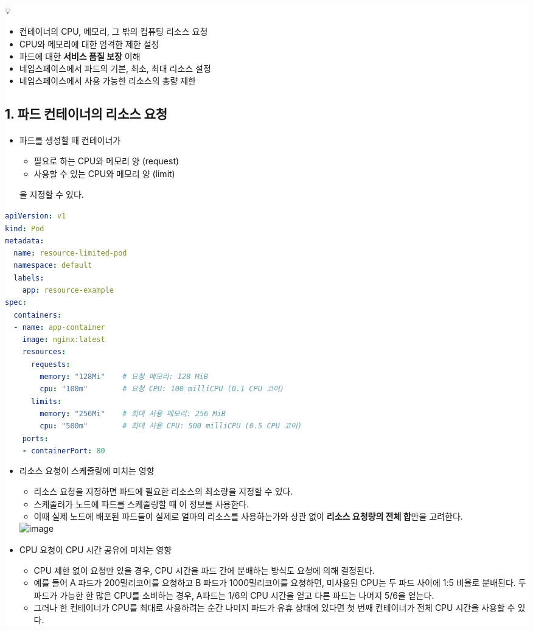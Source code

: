 <aside>
💡

- 컨테이너의 CPU, 메모리, 그 밖의 컴퓨팅 리소스 요청
- CPU와 메모리에 대한 엄격한 제한 설정
- 파드에 대한 **서비스 품질 보장** 이해
- 네임스페이스에서 파드의 기본, 최소, 최대 리소스 설정
- 네임스페이스에서 사용 가능한 리소스의 총량 제한
</aside>

## 1. 파드 컨테이너의 리소스 요청

- 파드를 생성할 때 컨테이너가
    - 필요로 하는 CPU와 메모리 양 (request)
    - 사용할 수 있는 CPU와 메모리 양 (limit)
    
    을 지정할 수 있다.
    

```yaml
apiVersion: v1
kind: Pod
metadata:
  name: resource-limited-pod
  namespace: default
  labels:
    app: resource-example
spec:
  containers:
  - name: app-container
    image: nginx:latest
    resources:
      requests:
        memory: "128Mi"    # 요청 메모리: 128 MiB
        cpu: "100m"        # 요청 CPU: 100 milliCPU (0.1 CPU 코어)
      limits:
        memory: "256Mi"    # 최대 사용 메모리: 256 MiB
        cpu: "500m"        # 최대 사용 CPU: 500 milliCPU (0.5 CPU 코어)
    ports:
    - containerPort: 80
```

- 리소스 요청이 스케줄링에 미치는 영향
    - 리소스 요청을 지정하면 파드에 필요한 리소스의 최소량을 지정할 수 있다.
    - 스케줄러가 노드에 파드를 스케줄링할 때 이 정보를 사용한다.
    - 이때 실제 노드에 배포된 파드들이 실제로 얼마의 리소스를 사용하는가와 상관 없이 **리소스 요청량의 전체 합**만을 고려한다.
    
    <img width="664" alt="image" src="https://github.com/user-attachments/assets/cd33cde6-ec33-43ce-8bfd-8314299ca83d" />

- CPU 요청이 CPU 시간 공유에 미치는 영향
    - CPU 제한 없이 요청만 있을 경우, CPU 시간을 파드 간에 분배하는 방식도 요청에 의해 결정된다.
    - 예를 들어 A 파드가 200밀리코어를 요청하고 B 파드가 1000밀리코어를 요청하면, 미사용된 CPU는 두 파드 사이에 1:5 비율로 분배된다. 두 파드가 가능한 한 많은 CPU를 소비하는 경우,  A파드는 1/6의 CPU 시간을 얻고 다른 파드는 나머지 5/6을 얻는다.
    - 그러나 한 컨테이너가 CPU를 최대로 사용하려는 순간 나머지 파드가 유휴 상태에 있다면 첫 번째 컨테이너가 전체 CPU 시간을 사용할 수 있다.
